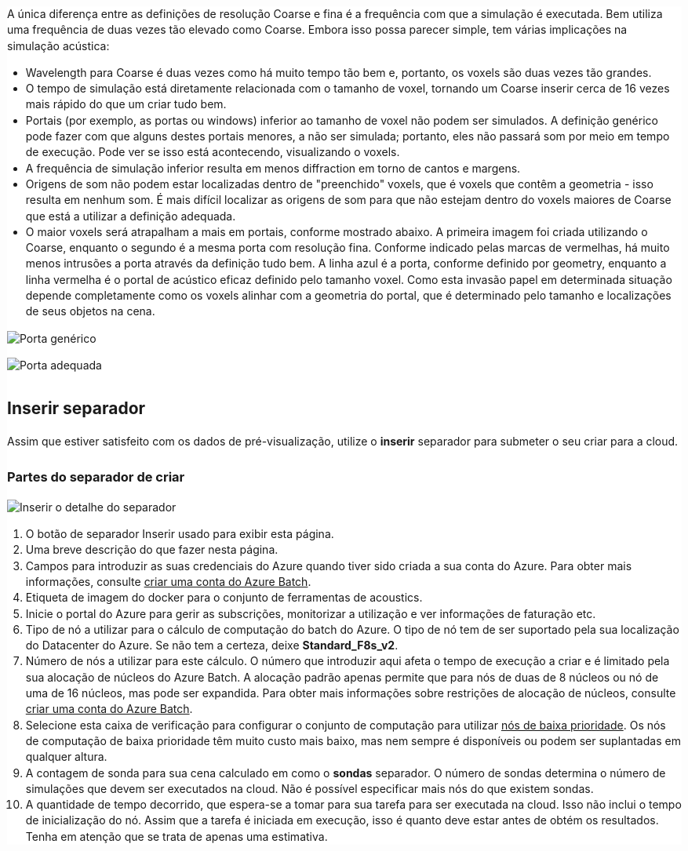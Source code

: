 A única diferença entre as definições de resolução Coarse e fina é a frequência com que a simulação é executada. Bem utiliza uma frequência de duas vezes tão elevado como Coarse.
Embora isso possa parecer simple, tem várias implicações na simulação acústica:

* Wavelength para Coarse é duas vezes como há muito tempo tão bem e, portanto, os voxels são duas vezes tão grandes.
* O tempo de simulação está diretamente relacionada com o tamanho de voxel, tornando um Coarse inserir cerca de 16 vezes mais rápido do que um criar tudo bem.
* Portais (por exemplo, as portas ou windows) inferior ao tamanho de voxel não podem ser simulados. A definição genérico pode fazer com que alguns destes portais menores, a não ser simulada; portanto, eles não passará som por meio em tempo de execução. Pode ver se isso está acontecendo, visualizando o voxels.
* A frequência de simulação inferior resulta em menos diffraction em torno de cantos e margens.
* Origens de som não podem estar localizadas dentro de "preenchido" voxels, que é voxels que contêm a geometria - isso resulta em nenhum som. É mais difícil localizar as origens de som para que não estejam dentro do voxels maiores de Coarse que está a utilizar a definição adequada.
* O maior voxels será atrapalham a mais em portais, conforme mostrado abaixo. A primeira imagem foi criada utilizando o Coarse, enquanto o segundo é a mesma porta com resolução fina. Conforme indicado pelas marcas de vermelhas, há muito menos intrusões a porta através da definição tudo bem. A linha azul é a porta, conforme definido por geometry, enquanto a linha vermelha é o portal de acústico eficaz definido pelo tamanho voxel. Como esta invasão papel em determinada situação depende completamente como os voxels alinhar com a geometria do portal, que é determinado pelo tamanho e localizações de seus objetos na cena.

![Porta genérico](media/CoarseVoxelDoorway.png)

![Porta adequada](media/FineVoxelDoorway.png)

## <a name="bake-tab"></a>Inserir separador

Assim que estiver satisfeito com os dados de pré-visualização, utilize o **inserir** separador para submeter o seu criar para a cloud.

### <a name="parts-of-the-bake-tab"></a>Partes do separador de criar

![Inserir o detalhe do separador](media/BakeTabDetails.png)

1. O botão de separador Inserir usado para exibir esta página.
2. Uma breve descrição do que fazer nesta página.
3. Campos para introduzir as suas credenciais do Azure quando tiver sido criada a sua conta do Azure. Para obter mais informações, consulte [criar uma conta do Azure Batch](create-azure-account.md).
4. Etiqueta de imagem do docker para o conjunto de ferramentas de acoustics.
5. Inicie o portal do Azure para gerir as subscrições, monitorizar a utilização e ver informações de faturação etc. 
6. Tipo de nó a utilizar para o cálculo de computação do batch do Azure. O tipo de nó tem de ser suportado pela sua localização do Datacenter do Azure. Se não tem a certeza, deixe **Standard_F8s_v2**.
7. Número de nós a utilizar para este cálculo. O número que introduzir aqui afeta o tempo de execução a criar e é limitado pela sua alocação de núcleos do Azure Batch. A alocação padrão apenas permite que para nós de duas de 8 núcleos ou nó de uma de 16 núcleos, mas pode ser expandida. Para obter mais informações sobre restrições de alocação de núcleos, consulte [criar uma conta do Azure Batch](create-azure-account.md).
8. Selecione esta caixa de verificação para configurar o conjunto de computação para utilizar [nós de baixa prioridade](https://docs.microsoft.com/azure/batch/batch-low-pri-vms). Os nós de computação de baixa prioridade têm muito custo mais baixo, mas nem sempre é disponíveis ou podem ser suplantadas em qualquer altura.
9. A contagem de sonda para sua cena calculado em como o **sondas** separador. O número de sondas determina o número de simulações que devem ser executados na cloud. Não é possível especificar mais nós do que existem sondas.
10. A quantidade de tempo decorrido, que espera-se a tomar para sua tarefa para ser executada na cloud. Isso não inclui o tempo de inicialização do nó. Assim que a tarefa é iniciada em execução, isso é quanto deve estar antes de obtém os resultados. Tenha em atenção que se trata de apenas uma estimativa.